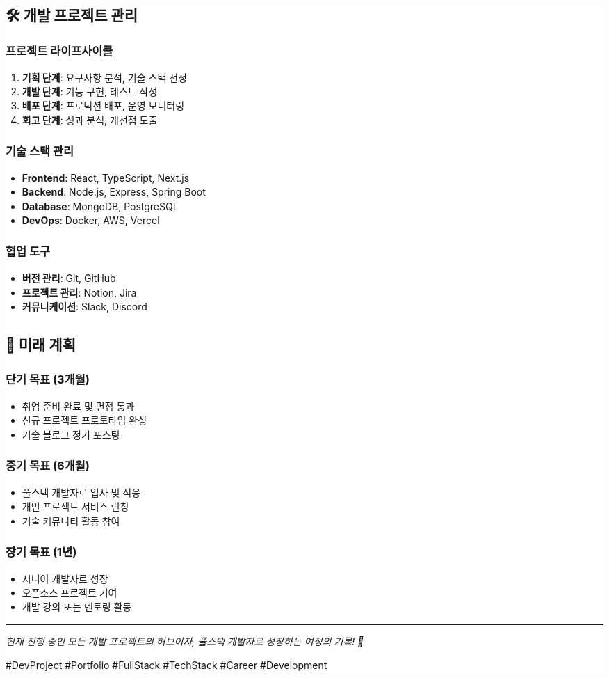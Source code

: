 ## 🛠️ 개발 프로젝트 관리

### **프로젝트 라이프사이클**

1. **기획 단계**: 요구사항 분석, 기술 스택 선정
2. **개발 단계**: 기능 구현, 테스트 작성
3. **배포 단계**: 프로덕션 배포, 운영 모니터링
4. **회고 단계**: 성과 분석, 개선점 도출

### **기술 스택 관리**

- **Frontend**: React, TypeScript, Next.js
- **Backend**: Node.js, Express, Spring Boot
- **Database**: MongoDB, PostgreSQL
- **DevOps**: Docker, AWS, Vercel

### **협업 도구**

- **버전 관리**: Git, GitHub
- **프로젝트 관리**: Notion, Jira
- **커뮤니케이션**: Slack, Discord

## 🎯 미래 계획

### **단기 목표 (3개월)**

- 취업 준비 완료 및 면접 통과
- 신규 프로젝트 프로토타입 완성
- 기술 블로그 정기 포스팅

### **중기 목표 (6개월)**

- 풀스택 개발자로 입사 및 적응
- 개인 프로젝트 서비스 런칭
- 기술 커뮤니티 활동 참여

### **장기 목표 (1년)**

- 시니어 개발자로 성장
- 오픈소스 프로젝트 기여
- 개발 강의 또는 멘토링 활동

---

_현재 진행 중인 모든 개발 프로젝트의 허브이자, 풀스택 개발자로 성장하는 여정의 기록! 🚀_

#DevProject #Portfolio #FullStack #TechStack #Career #Development
